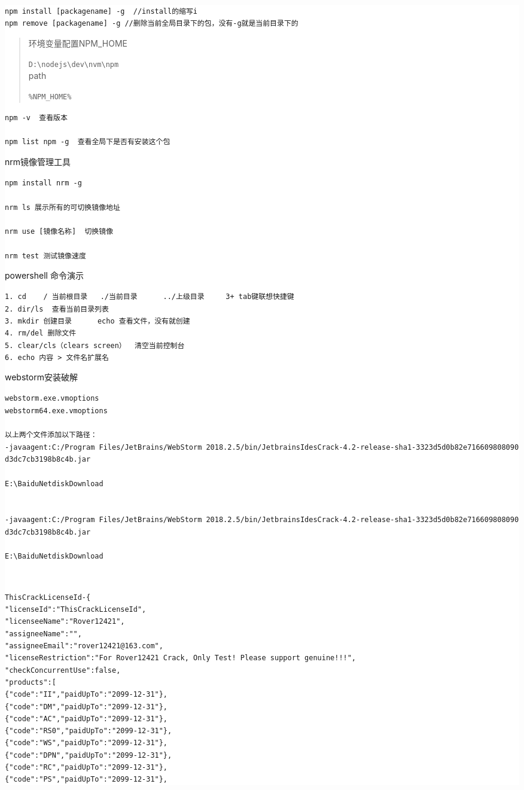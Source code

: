 	npm install [packagename] -g  //install的缩写i
	npm remove [packagename] -g //删除当前全局目录下的包，没有-g就是当前目录下的


>环境变量配置NPM_HOME
>
>`D:\nodejs\dev\nvm\npm`    
>path  
>
>`%NPM_HOME%` 


	npm -v  查看版本
	
	npm list npm -g  查看全局下是否有安装这个包


nrm镜像管理工具

	npm install nrm -g
	
	nrm ls 展示所有的可切换镜像地址
	
	nrm use [镜像名称]  切换镜像
	
	nrm test 测试镜像速度


powershell 命令演示

	1. cd    / 当前根目录   ./当前目录      ../上级目录     3+ tab键联想快捷键
	2. dir/ls  查看当前目录列表
	3. mkdir 创建目录      echo 查看文件，没有就创建
	4. rm/del 删除文件
	5. clear/cls（clears screen）  清空当前控制台
	6. echo 内容 > 文件名扩展名


webstorm安装破解
	

	webstorm.exe.vmoptions
	webstorm64.exe.vmoptions
	
	以上两个文件添加以下路径：
	-javaagent:C:/Program Files/JetBrains/WebStorm 2018.2.5/bin/JetbrainsIdesCrack-4.2-release-sha1-3323d5d0b82e716609808090d3dc7cb3198b8c4b.jar
	
	E:\BaiduNetdiskDownload


	-javaagent:C:/Program Files/JetBrains/WebStorm 2018.2.5/bin/JetbrainsIdesCrack-4.2-release-sha1-3323d5d0b82e716609808090d3dc7cb3198b8c4b.jar
	
	E:\BaiduNetdiskDownload


​	

	ThisCrackLicenseId-{
	"licenseId":"ThisCrackLicenseId",
	"licenseeName":"Rover12421",
	"assigneeName":"",
	"assigneeEmail":"rover12421@163.com",
	"licenseRestriction":"For Rover12421 Crack, Only Test! Please support genuine!!!",
	"checkConcurrentUse":false,
	"products":[
	{"code":"II","paidUpTo":"2099-12-31"},
	{"code":"DM","paidUpTo":"2099-12-31"},
	{"code":"AC","paidUpTo":"2099-12-31"},
	{"code":"RS0","paidUpTo":"2099-12-31"},
	{"code":"WS","paidUpTo":"2099-12-31"},
	{"code":"DPN","paidUpTo":"2099-12-31"},
	{"code":"RC","paidUpTo":"2099-12-31"},
	{"code":"PS","paidUpTo":"2099-12-31"},